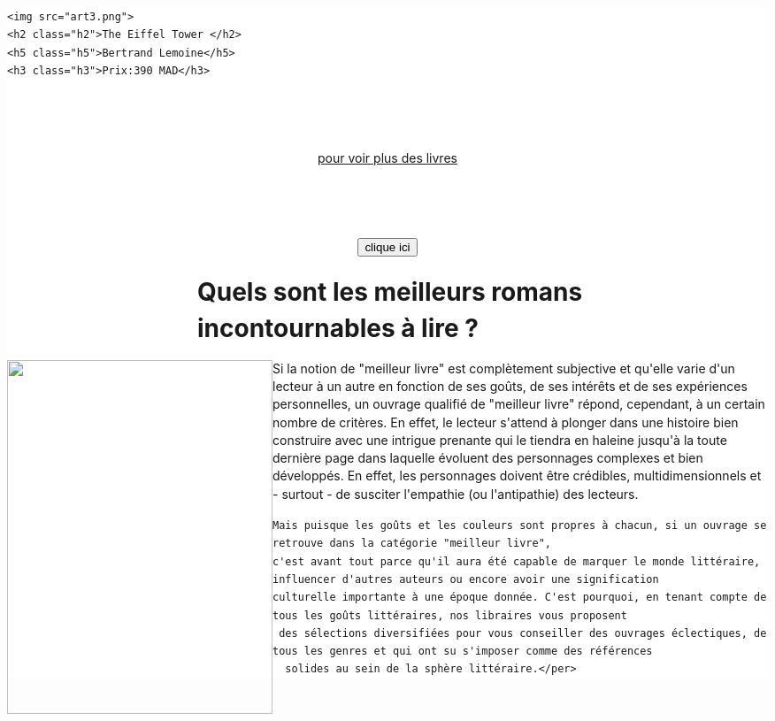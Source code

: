     <img src="art3.png">
    <h2 class="h2">The Eiffel Tower </h2>
    <h5 class="h5">Bertrand Lemoine</h5>
    <h3 class="h3">Prix:390 MAD</h3>
   <center> <a href="#" class="fas fa-star"></a>
    <a href="#" class="fas fa-star"></a>
    <a href="#" class="fas fa-star"></a>
    <a href="#" class="fas fa-star"></a>
    <a href="#" class="fas fa-star"></a></center>
</div>
<div class="A"  ><center>
    <a href="art.html" target="_blank"><p style="box-sizing: border-box; margin: 80px;">pour voir plus des livres</p><button class="bouton">clique ici</button></a></center>
  </div>

</div>
<h1 style="margin-top: 20px; margin-left: 25%; margin-bottom: 15px;">Quels sont les meilleurs romans incontournables à lire ?</h1>
<img src="Capture d'écran 2024-01-09 000654.png" style="float: left; width: 300px; height: 400px;">
<per>   Si la notion de "meilleur livre" est complètement subjective et qu'elle varie d'un lecteur à un autre en fonction de ses goûts,
     de ses intérêts et de ses expériences personnelles, un ouvrage qualifié de "meilleur livre" répond, cependant, à un certain nombre de critères. En effet, le lecteur s'attend à plonger dans une histoire bien construire avec une intrigue prenante qui le tiendra en haleine jusqu'à la toute dernière page dans laquelle évoluent des personnages complexes et bien développés. En effet, les personnages doivent être crédibles, multidimensionnels et - surtout - de susciter l'empathie (ou l'antipathie) des lecteurs.
    
    Mais puisque les goûts et les couleurs sont propres à chacun, si un ouvrage se retrouve dans la catégorie "meilleur livre", 
    c'est avant tout parce qu'il aura été capable de marquer le monde littéraire, influencer d'autres auteurs ou encore avoir une signification 
    culturelle importante à une époque donnée. C'est pourquoi, en tenant compte de tous les goûts littéraires, nos libraires vous proposent
     des sélections diversifiées pour vous conseiller des ouvrages éclectiques, de tous les genres et qui ont su s'imposer comme des références
      solides au sein de la sphère littéraire.</per>
    